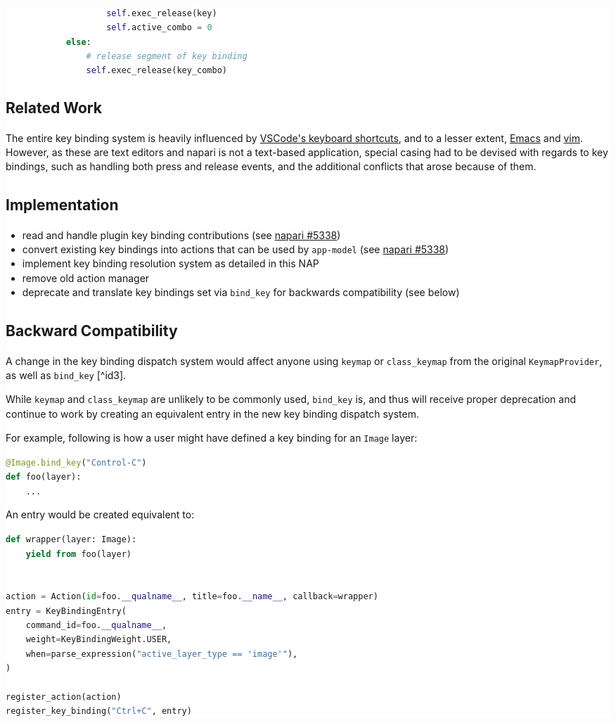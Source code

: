 ```python
                    self.exec_release(key)
                    self.active_combo = 0
            else:
                # release segment of key binding
                self.exec_release(key_combo)
```

## Related Work

The entire key binding system is heavily influenced by [VSCode's keyboard shortcuts](https://code.visualstudio.com/docs/getstarted/keybindings), and to a lesser extent, [Emacs](https://www.gnu.org/software/emacs/manual/html_node/emacs/Key-Bindings.html) and [vim](https://vimdoc.sourceforge.net/htmldoc/map.html). However, as these are text editors and napari is not a text-based application, special casing had to be devised with regards to key bindings, such as handling both press and release events, and the additional conflicts that arose because of them.

## Implementation

- read and handle plugin key binding contributions (see [napari #5338](https://github.com/napari/napari/pull/5338))
- convert existing key bindings into actions that can be used by `app-model` (see [napari #5338](https://github.com/napari/napari/pull/5338))
- implement key binding resolution system as detailed in this NAP
- remove old action manager
- deprecate and translate key bindings set via `bind_key` for backwards compatibility (see below)

## Backward Compatibility

A change in the key binding dispatch system would affect anyone using `keymap` or `class_keymap` from the original `KeymapProvider`, as well as `bind_key` \[^id3\].

While `keymap` and `class_keymap` are unlikely to be commonly used, `bind_key` is, and thus will receive proper deprecation and continue to work by creating an equivalent entry in the new key binding dispatch system.

For example, following is how a user might have defined a key binding for an `Image` layer:

```python
@Image.bind_key("Control-C")
def foo(layer):
    ...
```

An entry would be created equivalent to:

```python
def wrapper(layer: Image):
    yield from foo(layer)


action = Action(id=foo.__qualname__, title=foo.__name__, callback=wrapper)
entry = KeyBindingEntry(
    command_id=foo.__qualname__,
    weight=KeyBindingWeight.USER,
    when=parse_expression("active_layer_type == 'image'"),
)

register_action(action)
register_key_binding("Ctrl+C", entry)
```


[^id5]: https://dancohen.org/2013/11/26/cc0-by/